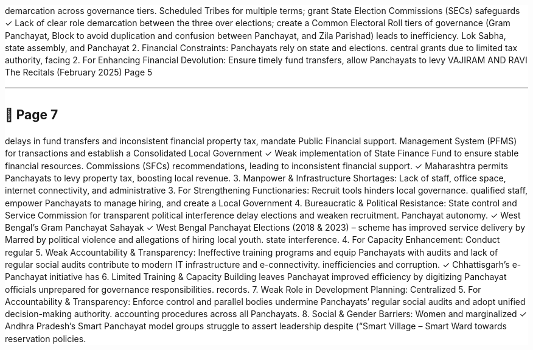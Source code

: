 demarcation across governance tiers. Scheduled Tribes for multiple terms; grant
State Election Commissions (SECs) safeguards
✓ Lack of clear role demarcation between the three
over elections; create a Common Electoral Roll
tiers of governance (Gram Panchayat, Block
to avoid duplication and confusion between
Panchayat, and Zila Parishad) leads to inefficiency.
Lok Sabha, state assembly, and Panchayat
2. Financial Constraints: Panchayats rely on state and
elections.
central grants due to limited tax authority, facing
2. For Enhancing Financial Devolution: Ensure
timely fund transfers, allow Panchayats to levy
VAJIRAM AND RAVI The Recitals (February 2025) Page 5


---
## 📄 Page 7

delays in fund transfers and inconsistent financial property tax, mandate Public Financial
support. Management System (PFMS) for transactions
and establish a Consolidated Local Government
✓ Weak implementation of State Finance
Fund to ensure stable financial resources.
Commissions (SFCs) recommendations, leading to
inconsistent financial support. ✓ Maharashtra permits Panchayats to levy
property tax, boosting local revenue.
3. Manpower & Infrastructure Shortages: Lack of staff,
office space, internet connectivity, and administrative 3. For Strengthening Functionaries: Recruit
tools hinders local governance. qualified staff, empower Panchayats to
manage hiring, and create a Local Government
4. Bureaucratic & Political Resistance: State control and
Service Commission for transparent
political interference delay elections and weaken
recruitment.
Panchayat autonomy.
✓ West Bengal’s Gram Panchayat Sahayak
✓ West Bengal Panchayat Elections (2018 & 2023) –
scheme has improved service delivery by
Marred by political violence and allegations of
hiring local youth.
state interference.
4. For Capacity Enhancement: Conduct regular
5. Weak Accountability & Transparency: Ineffective
training programs and equip Panchayats with
audits and lack of regular social audits contribute to
modern IT infrastructure and e-connectivity.
inefficiencies and corruption.
✓ Chhattisgarh’s e-Panchayat initiative has
6. Limited Training & Capacity Building leaves Panchayat
improved efficiency by digitizing Panchayat
officials unprepared for governance responsibilities.
records.
7. Weak Role in Development Planning: Centralized
5. For Accountability & Transparency: Enforce
control and parallel bodies undermine Panchayats’
regular social audits and adopt unified
decision-making authority.
accounting procedures across all Panchayats.
8. Social & Gender Barriers: Women and marginalized
✓ Andhra Pradesh’s Smart Panchayat model
groups struggle to assert leadership despite
(“Smart Village – Smart Ward towards
reservation policies.